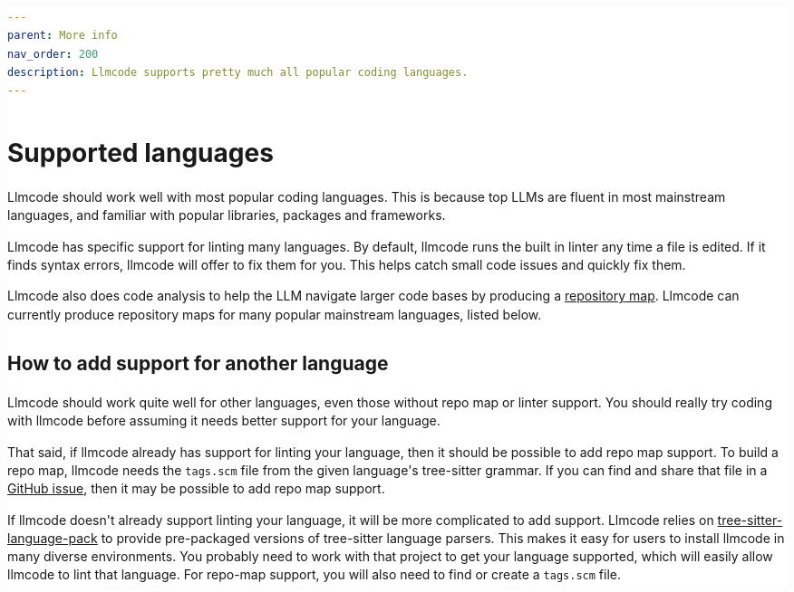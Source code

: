```yaml
---
parent: More info
nav_order: 200
description: Llmcode supports pretty much all popular coding languages.
---
```

# Supported languages

Llmcode should work well with most popular coding languages.
This is because top LLMs are fluent in most mainstream languages,
and familiar with popular libraries, packages and frameworks.

Llmcode has specific support for linting many languages.
By default, llmcode runs the built in linter any time a file is edited.
If it finds syntax errors, llmcode will offer to fix them for you.
This helps catch small code issues and quickly fix them.

Llmcode also does code analysis to help
the LLM navigate larger code bases by producing
a [repository map](https://llm.khulnasoft.com/docs/repomap.html).
Llmcode can currently produce repository maps for many popular
mainstream languages, listed below.


## How to add support for another language

Llmcode should work quite well for other languages, even those
without repo map or linter support.
You should really try coding with llmcode before
assuming it needs better support for your language.

That said, if llmcode already has support for linting your language,
then it should be possible to add repo map support.
To build a repo map, llmcode needs the `tags.scm` file
from the given language's tree-sitter grammar.
If you can find and share that file in a 
[GitHub issue](https://github.com/khulnasoft/llmcode/issues),
then it may be possible to add repo map support.

If llmcode doesn't already support linting your language, 
it will be more complicated to add support.
Llmcode relies on
[tree-sitter-language-pack](https://github.com/Goldziher/tree-sitter-language-pack)
to provide pre-packaged versions of tree-sitter
language parsers.
This makes it easy for users to install llmcode in many diverse environments.
You probably need to work with that project to get your language
supported, which will easily allow llmcode to lint that language.
For repo-map support, you will also need to find or create a `tags.scm` file.


